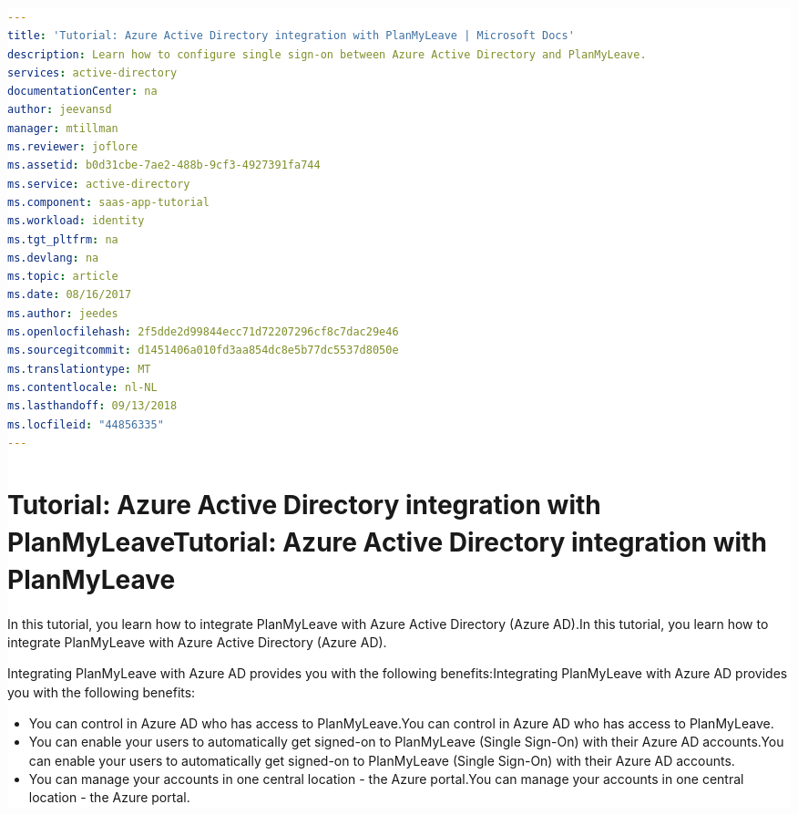 ```yaml
---
title: 'Tutorial: Azure Active Directory integration with PlanMyLeave | Microsoft Docs'
description: Learn how to configure single sign-on between Azure Active Directory and PlanMyLeave.
services: active-directory
documentationCenter: na
author: jeevansd
manager: mtillman
ms.reviewer: joflore
ms.assetid: b0d31cbe-7ae2-488b-9cf3-4927391fa744
ms.service: active-directory
ms.component: saas-app-tutorial
ms.workload: identity
ms.tgt_pltfrm: na
ms.devlang: na
ms.topic: article
ms.date: 08/16/2017
ms.author: jeedes
ms.openlocfilehash: 2f5dde2d99844ecc71d72207296cf8c7dac29e46
ms.sourcegitcommit: d1451406a010fd3aa854dc8e5b77dc5537d8050e
ms.translationtype: MT
ms.contentlocale: nl-NL
ms.lasthandoff: 09/13/2018
ms.locfileid: "44856335"
---
```

# <a name="tutorial-azure-active-directory-integration-with-planmyleave"></a><span data-ttu-id="55c89-103">Tutorial: Azure Active Directory integration with PlanMyLeave</span><span class="sxs-lookup"><span data-stu-id="55c89-103">Tutorial: Azure Active Directory integration with PlanMyLeave</span></span>

<span data-ttu-id="55c89-104">In this tutorial, you learn how to integrate PlanMyLeave with Azure Active Directory (Azure AD).</span><span class="sxs-lookup"><span data-stu-id="55c89-104">In this tutorial, you learn how to integrate PlanMyLeave with Azure Active Directory (Azure AD).</span></span>

<span data-ttu-id="55c89-105">Integrating PlanMyLeave with Azure AD provides you with the following benefits:</span><span class="sxs-lookup"><span data-stu-id="55c89-105">Integrating PlanMyLeave with Azure AD provides you with the following benefits:</span></span>

- <span data-ttu-id="55c89-106">You can control in Azure AD who has access to PlanMyLeave.</span><span class="sxs-lookup"><span data-stu-id="55c89-106">You can control in Azure AD who has access to PlanMyLeave.</span></span>
- <span data-ttu-id="55c89-107">You can enable your users to automatically get signed-on to PlanMyLeave (Single Sign-On) with their Azure AD accounts.</span><span class="sxs-lookup"><span data-stu-id="55c89-107">You can enable your users to automatically get signed-on to PlanMyLeave (Single Sign-On) with their Azure AD accounts.</span></span>
- <span data-ttu-id="55c89-108">You can manage your accounts in one central location - the Azure portal.</span><span class="sxs-lookup"><span data-stu-id="55c89-108">You can manage your accounts in one central location - the Azure portal.</span></span>
